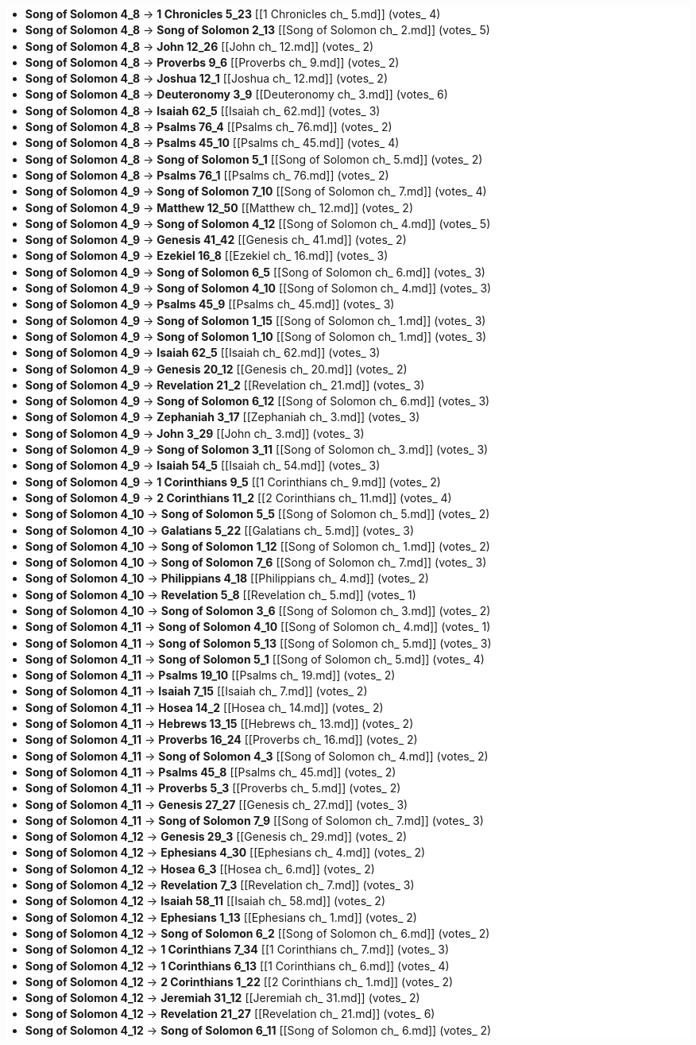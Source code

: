 - **Song of Solomon 4_8** → **1 Chronicles 5_23** [[1 Chronicles ch_ 5.md]] (votes_ 4)
- **Song of Solomon 4_8** → **Song of Solomon 2_13** [[Song of Solomon ch_ 2.md]] (votes_ 5)
- **Song of Solomon 4_8** → **John 12_26** [[John ch_ 12.md]] (votes_ 2)
- **Song of Solomon 4_8** → **Proverbs 9_6** [[Proverbs ch_ 9.md]] (votes_ 2)
- **Song of Solomon 4_8** → **Joshua 12_1** [[Joshua ch_ 12.md]] (votes_ 2)
- **Song of Solomon 4_8** → **Deuteronomy 3_9** [[Deuteronomy ch_ 3.md]] (votes_ 6)
- **Song of Solomon 4_8** → **Isaiah 62_5** [[Isaiah ch_ 62.md]] (votes_ 3)
- **Song of Solomon 4_8** → **Psalms 76_4** [[Psalms ch_ 76.md]] (votes_ 2)
- **Song of Solomon 4_8** → **Psalms 45_10** [[Psalms ch_ 45.md]] (votes_ 4)
- **Song of Solomon 4_8** → **Song of Solomon 5_1** [[Song of Solomon ch_ 5.md]] (votes_ 2)
- **Song of Solomon 4_8** → **Psalms 76_1** [[Psalms ch_ 76.md]] (votes_ 2)
- **Song of Solomon 4_9** → **Song of Solomon 7_10** [[Song of Solomon ch_ 7.md]] (votes_ 4)
- **Song of Solomon 4_9** → **Matthew 12_50** [[Matthew ch_ 12.md]] (votes_ 2)
- **Song of Solomon 4_9** → **Song of Solomon 4_12** [[Song of Solomon ch_ 4.md]] (votes_ 5)
- **Song of Solomon 4_9** → **Genesis 41_42** [[Genesis ch_ 41.md]] (votes_ 2)
- **Song of Solomon 4_9** → **Ezekiel 16_8** [[Ezekiel ch_ 16.md]] (votes_ 3)
- **Song of Solomon 4_9** → **Song of Solomon 6_5** [[Song of Solomon ch_ 6.md]] (votes_ 3)
- **Song of Solomon 4_9** → **Song of Solomon 4_10** [[Song of Solomon ch_ 4.md]] (votes_ 3)
- **Song of Solomon 4_9** → **Psalms 45_9** [[Psalms ch_ 45.md]] (votes_ 3)
- **Song of Solomon 4_9** → **Song of Solomon 1_15** [[Song of Solomon ch_ 1.md]] (votes_ 3)
- **Song of Solomon 4_9** → **Song of Solomon 1_10** [[Song of Solomon ch_ 1.md]] (votes_ 3)
- **Song of Solomon 4_9** → **Isaiah 62_5** [[Isaiah ch_ 62.md]] (votes_ 3)
- **Song of Solomon 4_9** → **Genesis 20_12** [[Genesis ch_ 20.md]] (votes_ 2)
- **Song of Solomon 4_9** → **Revelation 21_2** [[Revelation ch_ 21.md]] (votes_ 3)
- **Song of Solomon 4_9** → **Song of Solomon 6_12** [[Song of Solomon ch_ 6.md]] (votes_ 3)
- **Song of Solomon 4_9** → **Zephaniah 3_17** [[Zephaniah ch_ 3.md]] (votes_ 3)
- **Song of Solomon 4_9** → **John 3_29** [[John ch_ 3.md]] (votes_ 3)
- **Song of Solomon 4_9** → **Song of Solomon 3_11** [[Song of Solomon ch_ 3.md]] (votes_ 3)
- **Song of Solomon 4_9** → **Isaiah 54_5** [[Isaiah ch_ 54.md]] (votes_ 3)
- **Song of Solomon 4_9** → **1 Corinthians 9_5** [[1 Corinthians ch_ 9.md]] (votes_ 2)
- **Song of Solomon 4_9** → **2 Corinthians 11_2** [[2 Corinthians ch_ 11.md]] (votes_ 4)
- **Song of Solomon 4_10** → **Song of Solomon 5_5** [[Song of Solomon ch_ 5.md]] (votes_ 2)
- **Song of Solomon 4_10** → **Galatians 5_22** [[Galatians ch_ 5.md]] (votes_ 3)
- **Song of Solomon 4_10** → **Song of Solomon 1_12** [[Song of Solomon ch_ 1.md]] (votes_ 2)
- **Song of Solomon 4_10** → **Song of Solomon 7_6** [[Song of Solomon ch_ 7.md]] (votes_ 3)
- **Song of Solomon 4_10** → **Philippians 4_18** [[Philippians ch_ 4.md]] (votes_ 2)
- **Song of Solomon 4_10** → **Revelation 5_8** [[Revelation ch_ 5.md]] (votes_ 1)
- **Song of Solomon 4_10** → **Song of Solomon 3_6** [[Song of Solomon ch_ 3.md]] (votes_ 2)
- **Song of Solomon 4_11** → **Song of Solomon 4_10** [[Song of Solomon ch_ 4.md]] (votes_ 1)
- **Song of Solomon 4_11** → **Song of Solomon 5_13** [[Song of Solomon ch_ 5.md]] (votes_ 3)
- **Song of Solomon 4_11** → **Song of Solomon 5_1** [[Song of Solomon ch_ 5.md]] (votes_ 4)
- **Song of Solomon 4_11** → **Psalms 19_10** [[Psalms ch_ 19.md]] (votes_ 2)
- **Song of Solomon 4_11** → **Isaiah 7_15** [[Isaiah ch_ 7.md]] (votes_ 2)
- **Song of Solomon 4_11** → **Hosea 14_2** [[Hosea ch_ 14.md]] (votes_ 2)
- **Song of Solomon 4_11** → **Hebrews 13_15** [[Hebrews ch_ 13.md]] (votes_ 2)
- **Song of Solomon 4_11** → **Proverbs 16_24** [[Proverbs ch_ 16.md]] (votes_ 2)
- **Song of Solomon 4_11** → **Song of Solomon 4_3** [[Song of Solomon ch_ 4.md]] (votes_ 2)
- **Song of Solomon 4_11** → **Psalms 45_8** [[Psalms ch_ 45.md]] (votes_ 2)
- **Song of Solomon 4_11** → **Proverbs 5_3** [[Proverbs ch_ 5.md]] (votes_ 2)
- **Song of Solomon 4_11** → **Genesis 27_27** [[Genesis ch_ 27.md]] (votes_ 3)
- **Song of Solomon 4_11** → **Song of Solomon 7_9** [[Song of Solomon ch_ 7.md]] (votes_ 3)
- **Song of Solomon 4_12** → **Genesis 29_3** [[Genesis ch_ 29.md]] (votes_ 2)
- **Song of Solomon 4_12** → **Ephesians 4_30** [[Ephesians ch_ 4.md]] (votes_ 2)
- **Song of Solomon 4_12** → **Hosea 6_3** [[Hosea ch_ 6.md]] (votes_ 2)
- **Song of Solomon 4_12** → **Revelation 7_3** [[Revelation ch_ 7.md]] (votes_ 3)
- **Song of Solomon 4_12** → **Isaiah 58_11** [[Isaiah ch_ 58.md]] (votes_ 2)
- **Song of Solomon 4_12** → **Ephesians 1_13** [[Ephesians ch_ 1.md]] (votes_ 2)
- **Song of Solomon 4_12** → **Song of Solomon 6_2** [[Song of Solomon ch_ 6.md]] (votes_ 2)
- **Song of Solomon 4_12** → **1 Corinthians 7_34** [[1 Corinthians ch_ 7.md]] (votes_ 3)
- **Song of Solomon 4_12** → **1 Corinthians 6_13** [[1 Corinthians ch_ 6.md]] (votes_ 4)
- **Song of Solomon 4_12** → **2 Corinthians 1_22** [[2 Corinthians ch_ 1.md]] (votes_ 2)
- **Song of Solomon 4_12** → **Jeremiah 31_12** [[Jeremiah ch_ 31.md]] (votes_ 2)
- **Song of Solomon 4_12** → **Revelation 21_27** [[Revelation ch_ 21.md]] (votes_ 6)
- **Song of Solomon 4_12** → **Song of Solomon 6_11** [[Song of Solomon ch_ 6.md]] (votes_ 2)